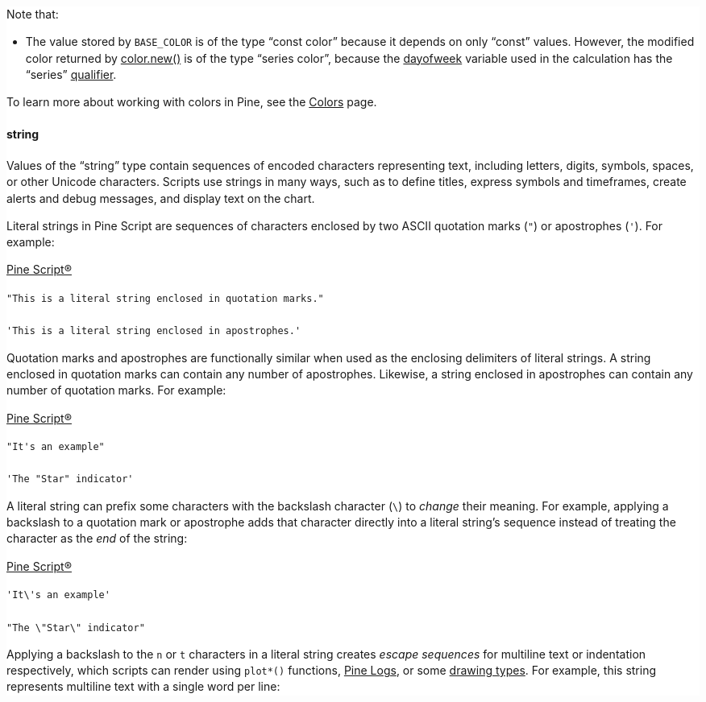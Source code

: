 
Note that:

-   The value stored by `BASE_COLOR` is of the type “const color” because it depends on only “const” values. However, the modified color returned by [color.new()](https://www.tradingview.com/pine-script-reference/v6/#fun_color.new) is of the type “series color”, because the [dayofweek](https://www.tradingview.com/pine-script-reference/v6/#var_dayofweek) variable used in the calculation has the “series” [qualifier](https://www.tradingview.com/pine-script-docs/language/type-system/#qualifiers).

To learn more about working with colors in Pine, see the [Colors](https://www.tradingview.com/pine-script-docs/visuals/colors/) page.

#### string

Values of the “string” type contain sequences of encoded characters representing text, including letters, digits, symbols, spaces, or other Unicode characters. Scripts use strings in many ways, such as to define titles, express symbols and timeframes, create alerts and debug messages, and display text on the chart.

Literal strings in Pine Script are sequences of characters enclosed by two ASCII quotation marks (`"`) or apostrophes (`'`). For example:

[Pine Script®](https://tradingview.com/pine-script-docs)

```pine
"This is a literal string enclosed in quotation marks."

'This is a literal string enclosed in apostrophes.'
```

Quotation marks and apostrophes are functionally similar when used as the enclosing delimiters of literal strings. A string enclosed in quotation marks can contain any number of apostrophes. Likewise, a string enclosed in apostrophes can contain any number of quotation marks. For example:

[Pine Script®](https://tradingview.com/pine-script-docs)

```pine
"It's an example"

'The "Star" indicator'
```

A literal string can prefix some characters with the backslash character (`\`) to *change* their meaning. For example, applying a backslash to a quotation mark or apostrophe adds that character directly into a literal string’s sequence instead of treating the character as the *end* of the string:

[Pine Script®](https://tradingview.com/pine-script-docs)

```pine
'It\'s an example'

"The \"Star\" indicator"
```

Applying a backslash to the `n` or `t` characters in a literal string creates *escape sequences* for multiline text or indentation respectively, which scripts can render using `plot*()` functions, [Pine Logs](https://www.tradingview.com/pine-script-docs/writing/debugging/#pine-logs), or some [drawing types](https://www.tradingview.com/pine-script-docs/language/type-system/#drawing-types). For example, this string represents multiline text with a single word per line:
